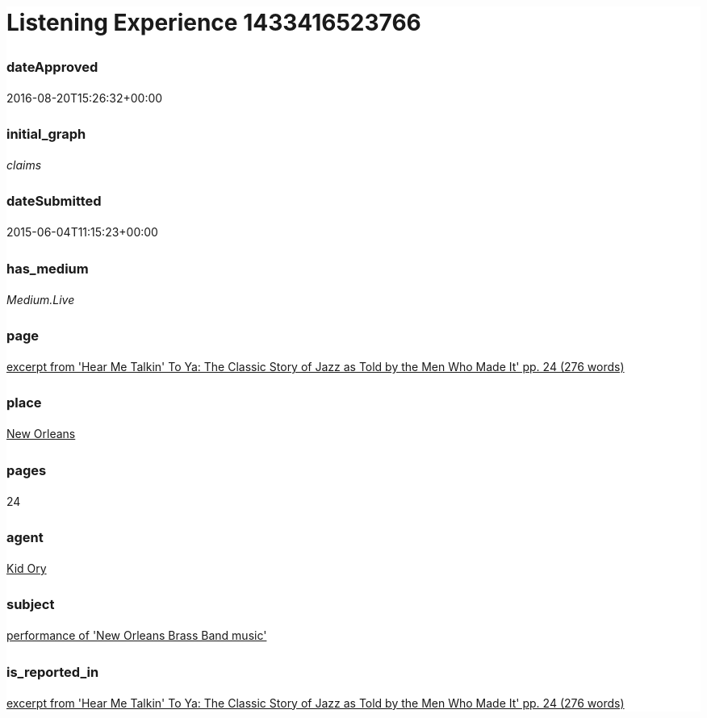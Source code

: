 # Listening Experience 1433416523766

### dateApproved


2016-08-20T15:26:32+00:00

### initial_graph


*claims*

### dateSubmitted


2015-06-04T11:15:23+00:00

### has_medium


*Medium.Live*

### page


[excerpt from 'Hear Me Talkin' To Ya: The Classic Story of Jazz as Told by the Men Who Made It' pp. 24 (276 words)](#excerpt-from-'Hear-Me-Talkin'-To-Ya-The-Classic-Story-of-Jazz-as-Told-by-the-Men-Who-Made-It'-pp.-24-(276-words))

### place


[New Orleans](#New-Orleans)

### pages


24

### agent


[Kid Ory](#Kid-Ory)

### subject


[performance of 'New Orleans Brass Band music'](#performance-of-'New-Orleans-Brass-Band-music')

### is_reported_in


[excerpt from 'Hear Me Talkin' To Ya: The Classic Story of Jazz as Told by the Men Who Made It' pp. 24 (276 words)](#excerpt-from-'Hear-Me-Talkin'-To-Ya-The-Classic-Story-of-Jazz-as-Told-by-the-Men-Who-Made-It'-pp.-24-(276-words))
